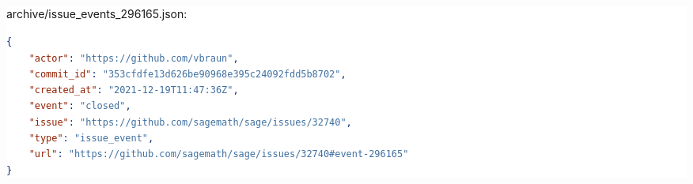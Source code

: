 
archive/issue_events_296165.json:
```json
{
    "actor": "https://github.com/vbraun",
    "commit_id": "353cfdfe13d626be90968e395c24092fdd5b8702",
    "created_at": "2021-12-19T11:47:36Z",
    "event": "closed",
    "issue": "https://github.com/sagemath/sage/issues/32740",
    "type": "issue_event",
    "url": "https://github.com/sagemath/sage/issues/32740#event-296165"
}
```
